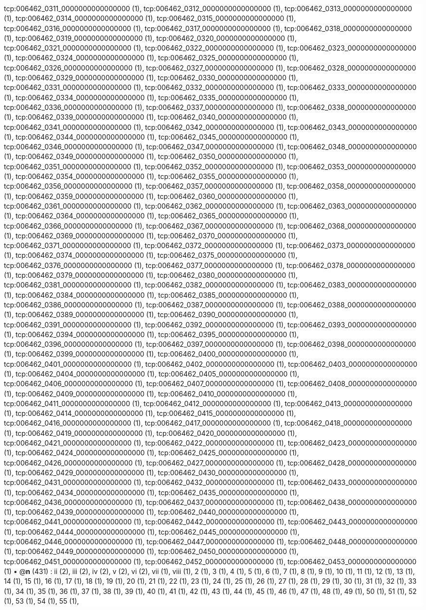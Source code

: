 tcp:006462_0311_0000000000000000 (1), tcp:006462_0312_0000000000000000 (1), tcp:006462_0313_0000000000000000 (1), tcp:006462_0314_0000000000000000 (1), tcp:006462_0315_0000000000000000 (1), tcp:006462_0316_0000000000000000 (1), tcp:006462_0317_0000000000000000 (1), tcp:006462_0318_0000000000000000 (1), tcp:006462_0319_0000000000000000 (1), tcp:006462_0320_0000000000000000 (1), tcp:006462_0321_0000000000000000 (1), tcp:006462_0322_0000000000000000 (1), tcp:006462_0323_0000000000000000 (1), tcp:006462_0324_0000000000000000 (1), tcp:006462_0325_0000000000000000 (1), tcp:006462_0326_0000000000000000 (1), tcp:006462_0327_0000000000000000 (1), tcp:006462_0328_0000000000000000 (1), tcp:006462_0329_0000000000000000 (1), tcp:006462_0330_0000000000000000 (1), tcp:006462_0331_0000000000000000 (1), tcp:006462_0332_0000000000000000 (1), tcp:006462_0333_0000000000000000 (1), tcp:006462_0334_0000000000000000 (1), tcp:006462_0335_0000000000000000 (1), tcp:006462_0336_0000000000000000 (1), tcp:006462_0337_0000000000000000 (1), tcp:006462_0338_0000000000000000 (1), tcp:006462_0339_0000000000000000 (1), tcp:006462_0340_0000000000000000 (1), tcp:006462_0341_0000000000000000 (1), tcp:006462_0342_0000000000000000 (1), tcp:006462_0343_0000000000000000 (1), tcp:006462_0344_0000000000000000 (1), tcp:006462_0345_0000000000000000 (1), tcp:006462_0346_0000000000000000 (1), tcp:006462_0347_0000000000000000 (1), tcp:006462_0348_0000000000000000 (1), tcp:006462_0349_0000000000000000 (1), tcp:006462_0350_0000000000000000 (1), tcp:006462_0351_0000000000000000 (1), tcp:006462_0352_0000000000000000 (1), tcp:006462_0353_0000000000000000 (1), tcp:006462_0354_0000000000000000 (1), tcp:006462_0355_0000000000000000 (1), tcp:006462_0356_0000000000000000 (1), tcp:006462_0357_0000000000000000 (1), tcp:006462_0358_0000000000000000 (1), tcp:006462_0359_0000000000000000 (1), tcp:006462_0360_0000000000000000 (1), tcp:006462_0361_0000000000000000 (1), tcp:006462_0362_0000000000000000 (1), tcp:006462_0363_0000000000000000 (1), tcp:006462_0364_0000000000000000 (1), tcp:006462_0365_0000000000000000 (1), tcp:006462_0366_0000000000000000 (1), tcp:006462_0367_0000000000000000 (1), tcp:006462_0368_0000000000000000 (1), tcp:006462_0369_0000000000000000 (1), tcp:006462_0370_0000000000000000 (1), tcp:006462_0371_0000000000000000 (1), tcp:006462_0372_0000000000000000 (1), tcp:006462_0373_0000000000000000 (1), tcp:006462_0374_0000000000000000 (1), tcp:006462_0375_0000000000000000 (1), tcp:006462_0376_0000000000000000 (1), tcp:006462_0377_0000000000000000 (1), tcp:006462_0378_0000000000000000 (1), tcp:006462_0379_0000000000000000 (1), tcp:006462_0380_0000000000000000 (1), tcp:006462_0381_0000000000000000 (1), tcp:006462_0382_0000000000000000 (1), tcp:006462_0383_0000000000000000 (1), tcp:006462_0384_0000000000000000 (1), tcp:006462_0385_0000000000000000 (1), tcp:006462_0386_0000000000000000 (1), tcp:006462_0387_0000000000000000 (1), tcp:006462_0388_0000000000000000 (1), tcp:006462_0389_0000000000000000 (1), tcp:006462_0390_0000000000000000 (1), tcp:006462_0391_0000000000000000 (1), tcp:006462_0392_0000000000000000 (1), tcp:006462_0393_0000000000000000 (1), tcp:006462_0394_0000000000000000 (1), tcp:006462_0395_0000000000000000 (1), tcp:006462_0396_0000000000000000 (1), tcp:006462_0397_0000000000000000 (1), tcp:006462_0398_0000000000000000 (1), tcp:006462_0399_0000000000000000 (1), tcp:006462_0400_0000000000000000 (1), tcp:006462_0401_0000000000000000 (1), tcp:006462_0402_0000000000000000 (1), tcp:006462_0403_0000000000000000 (1), tcp:006462_0404_0000000000000000 (1), tcp:006462_0405_0000000000000000 (1), tcp:006462_0406_0000000000000000 (1), tcp:006462_0407_0000000000000000 (1), tcp:006462_0408_0000000000000000 (1), tcp:006462_0409_0000000000000000 (1), tcp:006462_0410_0000000000000000 (1), tcp:006462_0411_0000000000000000 (1), tcp:006462_0412_0000000000000000 (1), tcp:006462_0413_0000000000000000 (1), tcp:006462_0414_0000000000000000 (1), tcp:006462_0415_0000000000000000 (1), tcp:006462_0416_0000000000000000 (1), tcp:006462_0417_0000000000000000 (1), tcp:006462_0418_0000000000000000 (1), tcp:006462_0419_0000000000000000 (1), tcp:006462_0420_0000000000000000 (1), tcp:006462_0421_0000000000000000 (1), tcp:006462_0422_0000000000000000 (1), tcp:006462_0423_0000000000000000 (1), tcp:006462_0424_0000000000000000 (1), tcp:006462_0425_0000000000000000 (1), tcp:006462_0426_0000000000000000 (1), tcp:006462_0427_0000000000000000 (1), tcp:006462_0428_0000000000000000 (1), tcp:006462_0429_0000000000000000 (1), tcp:006462_0430_0000000000000000 (1), tcp:006462_0431_0000000000000000 (1), tcp:006462_0432_0000000000000000 (1), tcp:006462_0433_0000000000000000 (1), tcp:006462_0434_0000000000000000 (1), tcp:006462_0435_0000000000000000 (1), tcp:006462_0436_0000000000000000 (1), tcp:006462_0437_0000000000000000 (1), tcp:006462_0438_0000000000000000 (1), tcp:006462_0439_0000000000000000 (1), tcp:006462_0440_0000000000000000 (1), tcp:006462_0441_0000000000000000 (1), tcp:006462_0442_0000000000000000 (1), tcp:006462_0443_0000000000000000 (1), tcp:006462_0444_0000000000000000 (1), tcp:006462_0445_0000000000000000 (1), tcp:006462_0446_0000000000000000 (1), tcp:006462_0447_0000000000000000 (1), tcp:006462_0448_0000000000000000 (1), tcp:006462_0449_0000000000000000 (1), tcp:006462_0450_0000000000000000 (1), tcp:006462_0451_0000000000000000 (1), tcp:006462_0452_0000000000000000 (1), tcp:006462_0453_0000000000000000 (1)  •  @__n__ (431) : ii (2), iii (2), iv (2), v (2), vi (2), vii (1), viii (1), 2 (1), 3 (1), 4 (1), 5 (1), 6 (1), 7 (1), 8 (1), 9 (1), 10 (1), 11 (1), 12 (1), 13 (1), 14 (1), 15 (1), 16 (1), 17 (1), 18 (1), 19 (1), 20 (1), 21 (1), 22 (1), 23 (1), 24 (1), 25 (1), 26 (1), 27 (1), 28 (1), 29 (1), 30 (1), 31 (1), 32 (1), 33 (1), 34 (1), 35 (1), 36 (1), 37 (1), 38 (1), 39 (1), 40 (1), 41 (1), 42 (1), 43 (1), 44 (1), 45 (1), 46 (1), 47 (1), 48 (1), 49 (1), 50 (1), 51 (1), 52 (1), 53 (1), 54 (1), 55 (1),